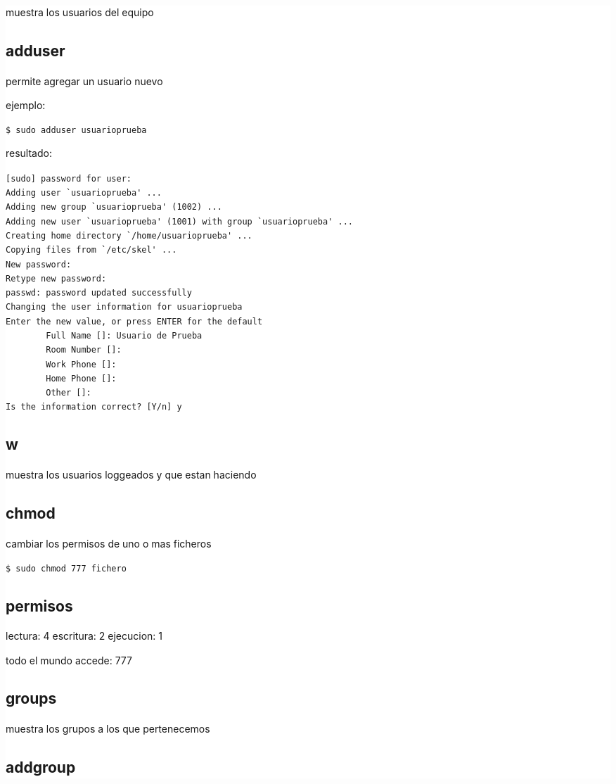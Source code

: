 muestra los usuarios del equipo

## adduser

permite agregar un usuario nuevo

ejemplo:

`$ sudo adduser usuarioprueba`

resultado:

    [sudo] password for user: 
    Adding user `usuarioprueba' ...
    Adding new group `usuarioprueba' (1002) ...
    Adding new user `usuarioprueba' (1001) with group `usuarioprueba' ...
    Creating home directory `/home/usuarioprueba' ...
    Copying files from `/etc/skel' ...
    New password: 
    Retype new password: 
    passwd: password updated successfully
    Changing the user information for usuarioprueba
    Enter the new value, or press ENTER for the default
            Full Name []: Usuario de Prueba
            Room Number []:
            Work Phone []: 
            Home Phone []: 
            Other []: 
    Is the information correct? [Y/n] y


## w

muestra los usuarios loggeados y que estan haciendo

## chmod

cambiar los permisos de uno o mas ficheros  



`$ sudo chmod 777 fichero`

## permisos

lectura: 4 escritura: 2 ejecucion: 1

todo el mundo accede: 777

## groups

muestra los grupos a los que pertenecemos

## addgroup 
